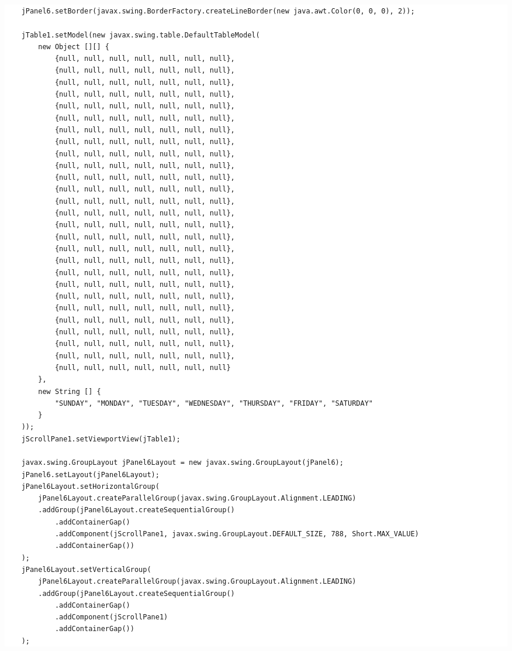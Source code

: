         jPanel6.setBorder(javax.swing.BorderFactory.createLineBorder(new java.awt.Color(0, 0, 0), 2));

        jTable1.setModel(new javax.swing.table.DefaultTableModel(
            new Object [][] {
                {null, null, null, null, null, null, null},
                {null, null, null, null, null, null, null},
                {null, null, null, null, null, null, null},
                {null, null, null, null, null, null, null},
                {null, null, null, null, null, null, null},
                {null, null, null, null, null, null, null},
                {null, null, null, null, null, null, null},
                {null, null, null, null, null, null, null},
                {null, null, null, null, null, null, null},
                {null, null, null, null, null, null, null},
                {null, null, null, null, null, null, null},
                {null, null, null, null, null, null, null},
                {null, null, null, null, null, null, null},
                {null, null, null, null, null, null, null},
                {null, null, null, null, null, null, null},
                {null, null, null, null, null, null, null},
                {null, null, null, null, null, null, null},
                {null, null, null, null, null, null, null},
                {null, null, null, null, null, null, null},
                {null, null, null, null, null, null, null},
                {null, null, null, null, null, null, null},
                {null, null, null, null, null, null, null},
                {null, null, null, null, null, null, null},
                {null, null, null, null, null, null, null},
                {null, null, null, null, null, null, null},
                {null, null, null, null, null, null, null},
                {null, null, null, null, null, null, null}
            },
            new String [] {
                "SUNDAY", "MONDAY", "TUESDAY", "WEDNESDAY", "THURSDAY", "FRIDAY", "SATURDAY"
            }
        ));
        jScrollPane1.setViewportView(jTable1);

        javax.swing.GroupLayout jPanel6Layout = new javax.swing.GroupLayout(jPanel6);
        jPanel6.setLayout(jPanel6Layout);
        jPanel6Layout.setHorizontalGroup(
            jPanel6Layout.createParallelGroup(javax.swing.GroupLayout.Alignment.LEADING)
            .addGroup(jPanel6Layout.createSequentialGroup()
                .addContainerGap()
                .addComponent(jScrollPane1, javax.swing.GroupLayout.DEFAULT_SIZE, 788, Short.MAX_VALUE)
                .addContainerGap())
        );
        jPanel6Layout.setVerticalGroup(
            jPanel6Layout.createParallelGroup(javax.swing.GroupLayout.Alignment.LEADING)
            .addGroup(jPanel6Layout.createSequentialGroup()
                .addContainerGap()
                .addComponent(jScrollPane1)
                .addContainerGap())
        );
